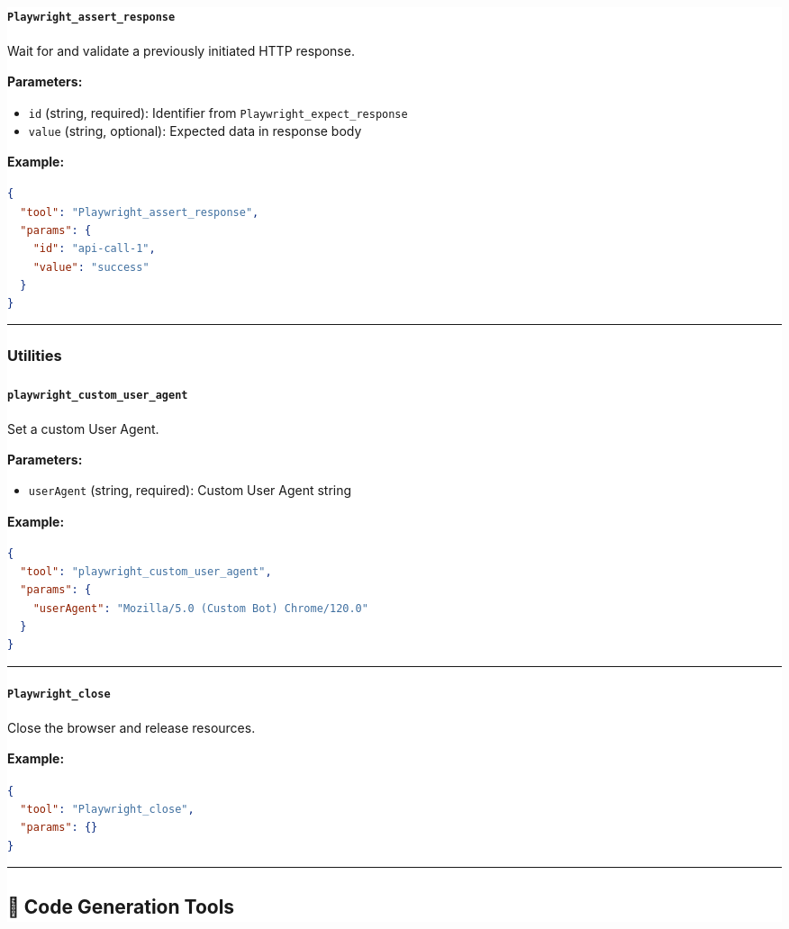 
#### `Playwright_assert_response`
Wait for and validate a previously initiated HTTP response.

**Parameters:**
- `id` (string, required): Identifier from `Playwright_expect_response`
- `value` (string, optional): Expected data in response body

**Example:**
```json
{
  "tool": "Playwright_assert_response",
  "params": {
    "id": "api-call-1",
    "value": "success"
  }
}
```

---

### Utilities

#### `playwright_custom_user_agent`
Set a custom User Agent.

**Parameters:**
- `userAgent` (string, required): Custom User Agent string

**Example:**
```json
{
  "tool": "playwright_custom_user_agent",
  "params": {
    "userAgent": "Mozilla/5.0 (Custom Bot) Chrome/120.0"
  }
}
```

---

#### `Playwright_close`
Close the browser and release resources.

**Example:**
```json
{
  "tool": "Playwright_close",
  "params": {}
}
```

---

## 📝 Code Generation Tools
